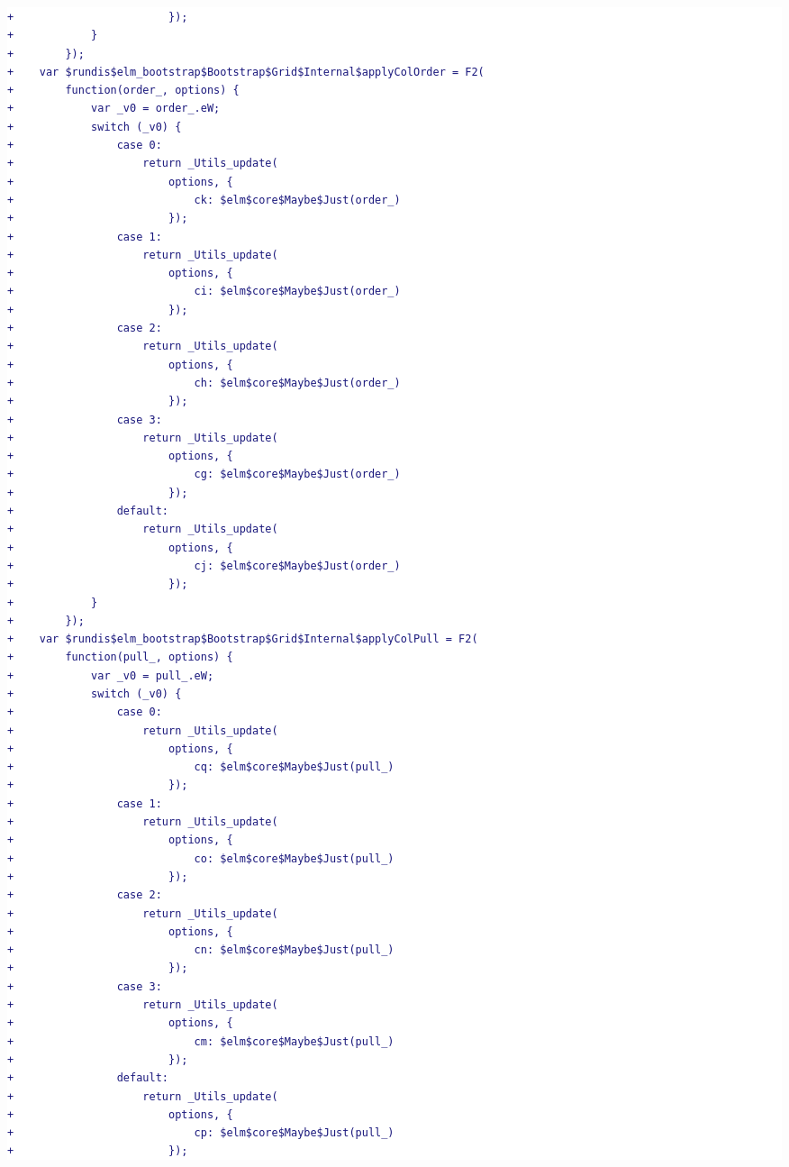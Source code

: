 ```diff
+                        });
+            }
+        });
+    var $rundis$elm_bootstrap$Bootstrap$Grid$Internal$applyColOrder = F2(
+        function(order_, options) {
+            var _v0 = order_.eW;
+            switch (_v0) {
+                case 0:
+                    return _Utils_update(
+                        options, {
+                            ck: $elm$core$Maybe$Just(order_)
+                        });
+                case 1:
+                    return _Utils_update(
+                        options, {
+                            ci: $elm$core$Maybe$Just(order_)
+                        });
+                case 2:
+                    return _Utils_update(
+                        options, {
+                            ch: $elm$core$Maybe$Just(order_)
+                        });
+                case 3:
+                    return _Utils_update(
+                        options, {
+                            cg: $elm$core$Maybe$Just(order_)
+                        });
+                default:
+                    return _Utils_update(
+                        options, {
+                            cj: $elm$core$Maybe$Just(order_)
+                        });
+            }
+        });
+    var $rundis$elm_bootstrap$Bootstrap$Grid$Internal$applyColPull = F2(
+        function(pull_, options) {
+            var _v0 = pull_.eW;
+            switch (_v0) {
+                case 0:
+                    return _Utils_update(
+                        options, {
+                            cq: $elm$core$Maybe$Just(pull_)
+                        });
+                case 1:
+                    return _Utils_update(
+                        options, {
+                            co: $elm$core$Maybe$Just(pull_)
+                        });
+                case 2:
+                    return _Utils_update(
+                        options, {
+                            cn: $elm$core$Maybe$Just(pull_)
+                        });
+                case 3:
+                    return _Utils_update(
+                        options, {
+                            cm: $elm$core$Maybe$Just(pull_)
+                        });
+                default:
+                    return _Utils_update(
+                        options, {
+                            cp: $elm$core$Maybe$Just(pull_)
+                        });
```